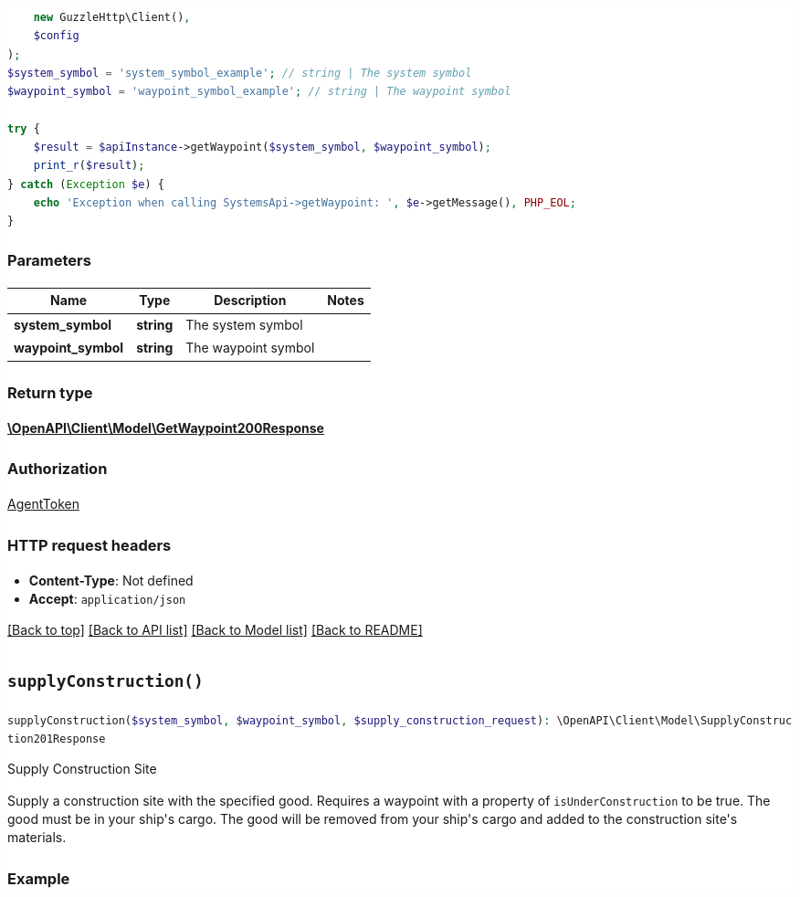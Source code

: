 ```php
    new GuzzleHttp\Client(),
    $config
);
$system_symbol = 'system_symbol_example'; // string | The system symbol
$waypoint_symbol = 'waypoint_symbol_example'; // string | The waypoint symbol

try {
    $result = $apiInstance->getWaypoint($system_symbol, $waypoint_symbol);
    print_r($result);
} catch (Exception $e) {
    echo 'Exception when calling SystemsApi->getWaypoint: ', $e->getMessage(), PHP_EOL;
}
```

### Parameters

| Name | Type | Description  | Notes |
| ------------- | ------------- | ------------- | ------------- |
| **system_symbol** | **string**| The system symbol | |
| **waypoint_symbol** | **string**| The waypoint symbol | |

### Return type

[**\OpenAPI\Client\Model\GetWaypoint200Response**](../Model/GetWaypoint200Response.md)

### Authorization

[AgentToken](../../README.md#AgentToken)

### HTTP request headers

- **Content-Type**: Not defined
- **Accept**: `application/json`

[[Back to top]](#) [[Back to API list]](../../README.md#endpoints)
[[Back to Model list]](../../README.md#models)
[[Back to README]](../../README.md)

## `supplyConstruction()`

```php
supplyConstruction($system_symbol, $waypoint_symbol, $supply_construction_request): \OpenAPI\Client\Model\SupplyConstruction201Response
```

Supply Construction Site

Supply a construction site with the specified good. Requires a waypoint with a property of `isUnderConstruction` to be true.  The good must be in your ship's cargo. The good will be removed from your ship's cargo and added to the construction site's materials.

### Example
